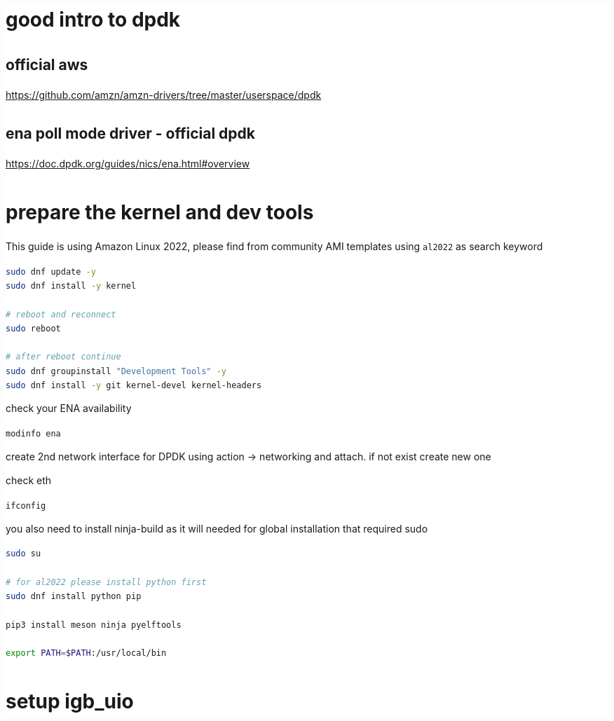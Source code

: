 
# good intro to dpdk

## official aws

https://github.com/amzn/amzn-drivers/tree/master/userspace/dpdk

## ena poll mode driver - official dpdk

https://doc.dpdk.org/guides/nics/ena.html#overview

# prepare the kernel and dev tools

This guide is using Amazon Linux 2022, please find from community AMI templates using `al2022` as search keyword

```sh
sudo dnf update -y
sudo dnf install -y kernel

# reboot and reconnect
sudo reboot

# after reboot continue 
sudo dnf groupinstall "Development Tools" -y
sudo dnf install -y git kernel-devel kernel-headers
```


check your ENA availability

`modinfo ena`

create 2nd network interface for DPDK using action -> networking and attach. if not exist create new one

check eth

`ifconfig`

you also need to install ninja-build as it will needed for global installation that required sudo

```sh
sudo su

# for al2022 please install python first
sudo dnf install python pip

pip3 install meson ninja pyelftools

export PATH=$PATH:/usr/local/bin
```

# setup igb_uio
